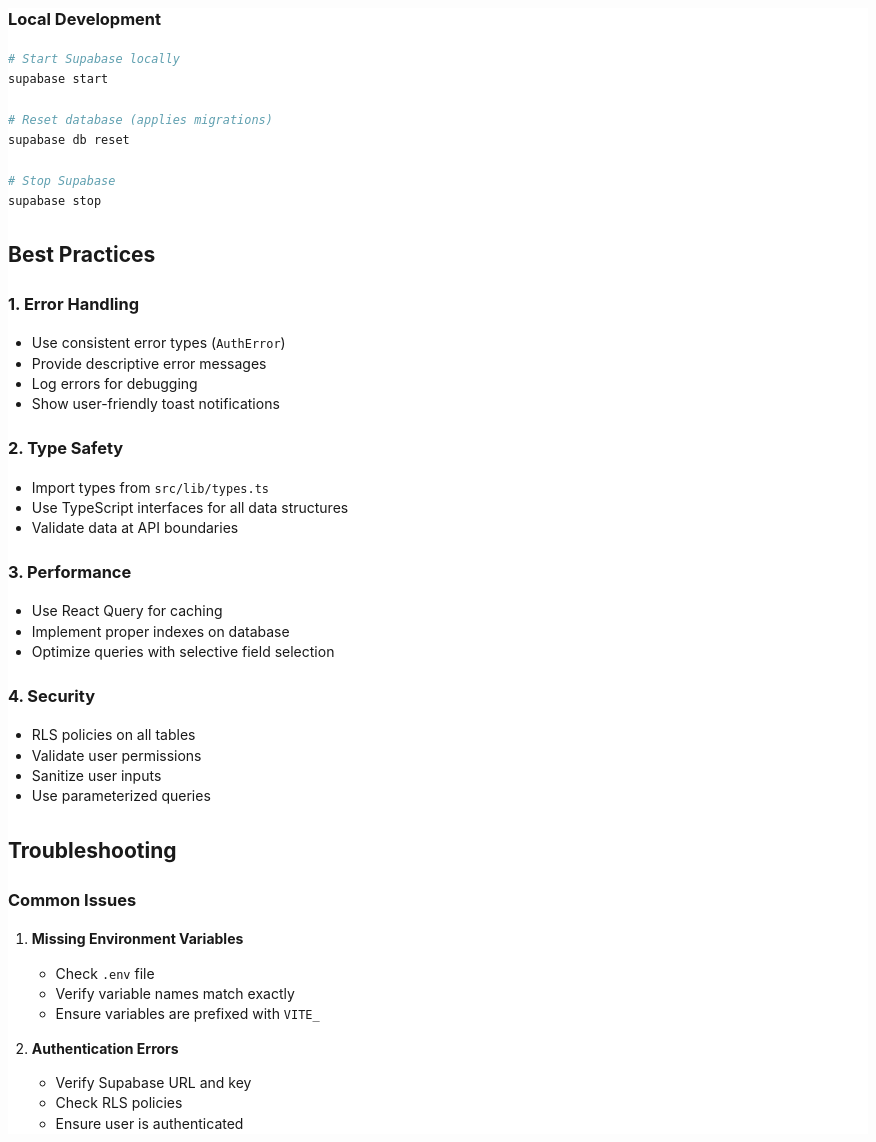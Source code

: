 ### **Local Development**

```bash
# Start Supabase locally
supabase start

# Reset database (applies migrations)
supabase db reset

# Stop Supabase
supabase stop
```

## Best Practices

### **1. Error Handling**

- Use consistent error types (`AuthError`)
- Provide descriptive error messages
- Log errors for debugging
- Show user-friendly toast notifications

### **2. Type Safety**

- Import types from `src/lib/types.ts`
- Use TypeScript interfaces for all data structures
- Validate data at API boundaries

### **3. Performance**

- Use React Query for caching
- Implement proper indexes on database
- Optimize queries with selective field selection

### **4. Security**

- RLS policies on all tables
- Validate user permissions
- Sanitize user inputs
- Use parameterized queries

## Troubleshooting

### **Common Issues**

1. **Missing Environment Variables**
   - Check `.env` file
   - Verify variable names match exactly
   - Ensure variables are prefixed with `VITE_`

2. **Authentication Errors**
   - Verify Supabase URL and key
   - Check RLS policies
   - Ensure user is authenticated
